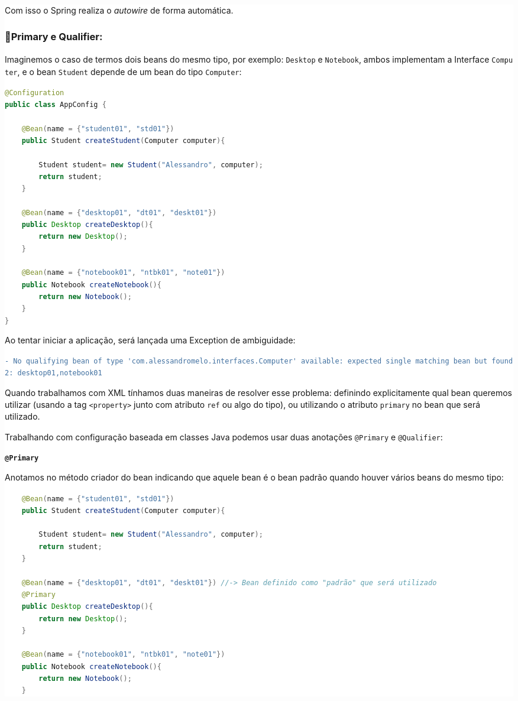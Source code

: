 Com isso o Spring realiza o *autowire* de forma automática.

### 🔹Primary e Qualifier:

Imaginemos o caso de termos dois beans do mesmo tipo, por exemplo: `Desktop` e `Notebook`, ambos implementam a Interface `Computer`, e o bean `Student` depende de um bean do tipo `Computer`:

```java
@Configuration
public class AppConfig {

    @Bean(name = {"student01", "std01"})
    public Student createStudent(Computer computer){

        Student student= new Student("Alessandro", computer);
        return student;
    }

    @Bean(name = {"desktop01", "dt01", "deskt01"})
    public Desktop createDesktop(){
        return new Desktop();
    }

    @Bean(name = {"notebook01", "ntbk01", "note01"})
    public Notebook createNotebook(){
        return new Notebook();
    }
}
```

Ao tentar iniciar a aplicação, será lançada uma Exception de ambiguidade:

```diff
- No qualifying bean of type 'com.alessandromelo.interfaces.Computer' available: expected single matching bean but found 2: desktop01,notebook01
```

Quando trabalhamos com XML tínhamos duas maneiras de resolver esse problema: definindo explicitamente qual bean queremos utilizar (usando a tag `<property>` junto com atributo `ref` ou algo do tipo), ou utilizando o atributo `primary` no bean que será utilizado.

Trabalhando com configuração baseada em classes Java podemos usar duas anotações `@Primary` e `@Qualifier`:

**`@Primary`**

Anotamos no método criador do bean indicando que aquele bean é o bean padrão quando houver vários beans do mesmo tipo:

```java
	@Bean(name = {"student01", "std01"})
    public Student createStudent(Computer computer){

        Student student= new Student("Alessandro", computer);
        return student;
    }

    @Bean(name = {"desktop01", "dt01", "deskt01"}) //-> Bean definido como "padrão" que será utilizado
    @Primary
    public Desktop createDesktop(){
        return new Desktop();
    }

    @Bean(name = {"notebook01", "ntbk01", "note01"})
    public Notebook createNotebook(){
        return new Notebook();
    }
```